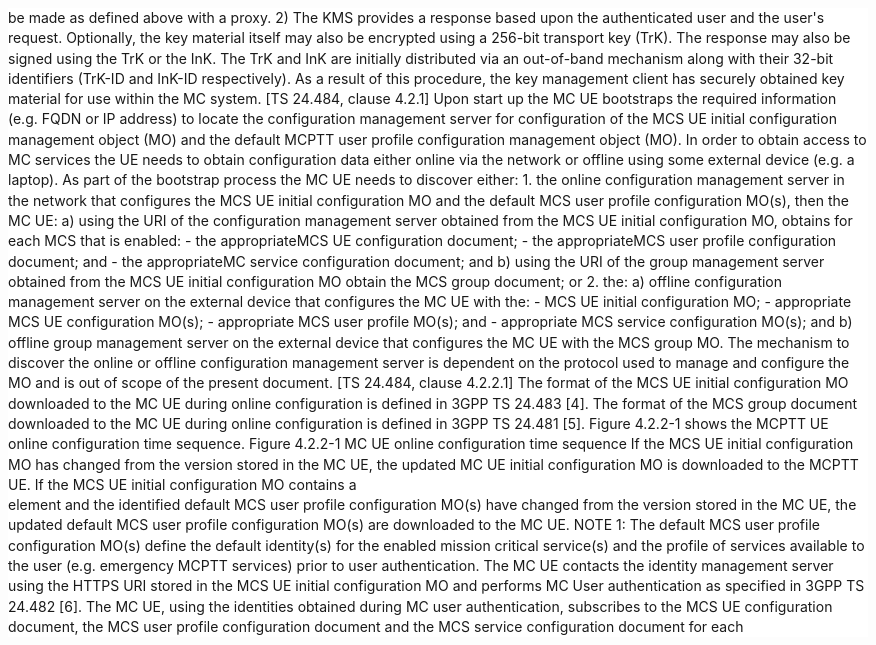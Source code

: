 be made as defined above with a proxy.
2) The KMS provides a response based upon the authenticated user and the
user\'s request. Optionally, the key material itself may also be encrypted
using a 256-bit transport key (TrK). The response may also be signed using the
TrK or the InK. The TrK and InK are initially distributed via an out-of-band
mechanism along with their 32-bit identifiers (TrK-ID and InK-ID
respectively).
As a result of this procedure, the key management client has securely obtained
key material for use within the MC system.
[TS 24.484, clause 4.2.1]
Upon start up the MC UE bootstraps the required information (e.g. FQDN or IP
address) to locate the configuration management server for configuration of
the MCS UE initial configuration management object (MO) and the default MCPTT
user profile configuration management object (MO).
In order to obtain access to MC services the UE needs to obtain configuration
data either online via the network or offline using some external device (e.g.
a laptop). As part of the bootstrap process the MC UE needs to discover
either:
1\. the online configuration management server in the network that configures
the MCS UE initial configuration MO and the default MCS user profile
configuration MO(s), then the MC UE:
a) using the URI of the configuration management server obtained from the MCS
UE initial configuration MO, obtains for each MCS that is enabled:
\- the appropriateMCS UE configuration document;
\- the appropriateMCS user profile configuration document; and
\- the appropriateMC service configuration document; and
b) using the URI of the group management server obtained from the MCS UE
initial configuration MO obtain the MCS group document; or
2\. the:
a) offline configuration management server on the external device that
configures the MC UE with the:
\- MCS UE initial configuration MO;
\- appropriate MCS UE configuration MO(s);
\- appropriate MCS user profile MO(s); and
\- appropriate MCS service configuration MO(s); and
b) offline group management server on the external device that configures the
MC UE with the MCS group MO.
The mechanism to discover the online or offline configuration management
server is dependent on the protocol used to manage and configure the MO and is
out of scope of the present document.
[TS 24.484, clause 4.2.2.1]
The format of the MCS UE initial configuration MO downloaded to the MC UE
during online configuration is defined in 3GPP TS 24.483 [4].
The format of the MCS group document downloaded to the MC UE during online
configuration is defined in 3GPP TS 24.481 [5].
Figure 4.2.2-1 shows the MCPTT UE online configuration time sequence.
Figure 4.2.2-1 MC UE online configuration time sequence
If the MCS UE initial configuration MO has changed from the version stored in
the MC UE, the updated MC UE initial configuration MO is downloaded to the
MCPTT UE.
If the MCS UE initial configuration MO contains a \
element and the identified default MCS user profile configuration MO(s) have
changed from the version stored in the MC UE, the updated default MCS user
profile configuration MO(s) are downloaded to the MC UE.
NOTE 1: The default MCS user profile configuration MO(s) define the default
identity(s) for the enabled mission critical service(s) and the profile of
services available to the user (e.g. emergency MCPTT services) prior to user
authentication.
The MC UE contacts the identity management server using the HTTPS URI stored
in the MCS UE initial configuration MO and performs MC User authentication as
specified in 3GPP TS 24.482 [6].
The MC UE, using the identities obtained during MC user authentication,
subscribes to the MCS UE configuration document, the MCS user profile
configuration document and the MCS service configuration document for each